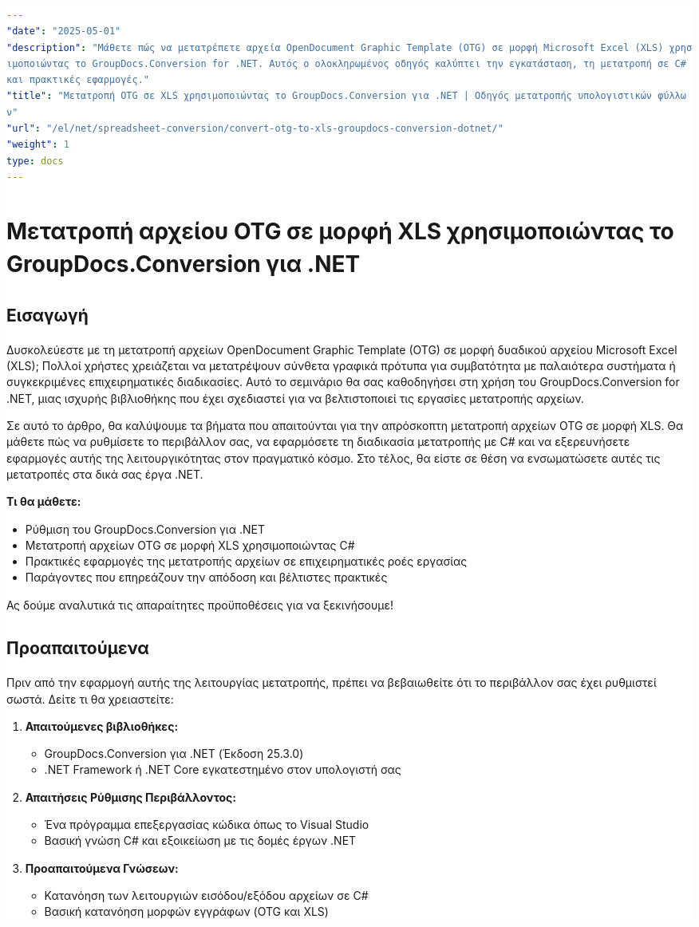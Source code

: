 ```yaml
---
"date": "2025-05-01"
"description": "Μάθετε πώς να μετατρέπετε αρχεία OpenDocument Graphic Template (OTG) σε μορφή Microsoft Excel (XLS) χρησιμοποιώντας το GroupDocs.Conversion for .NET. Αυτός ο ολοκληρωμένος οδηγός καλύπτει την εγκατάσταση, τη μετατροπή σε C# και πρακτικές εφαρμογές."
"title": "Μετατροπή OTG σε XLS χρησιμοποιώντας το GroupDocs.Conversion για .NET | Οδηγός μετατροπής υπολογιστικών φύλλων"
"url": "/el/net/spreadsheet-conversion/convert-otg-to-xls-groupdocs-conversion-dotnet/"
"weight": 1
type: docs
---
```

# Μετατροπή αρχείου OTG σε μορφή XLS χρησιμοποιώντας το GroupDocs.Conversion για .NET

## Εισαγωγή

Δυσκολεύεστε με τη μετατροπή αρχείων OpenDocument Graphic Template (OTG) σε μορφή δυαδικού αρχείου Microsoft Excel (XLS); Πολλοί χρήστες χρειάζεται να μετατρέψουν σύνθετα γραφικά πρότυπα για συμβατότητα με παλαιότερα συστήματα ή συγκεκριμένες επιχειρηματικές διαδικασίες. Αυτό το σεμινάριο θα σας καθοδηγήσει στη χρήση του GroupDocs.Conversion for .NET, μιας ισχυρής βιβλιοθήκης που έχει σχεδιαστεί για να βελτιστοποιεί τις εργασίες μετατροπής αρχείων.

Σε αυτό το άρθρο, θα καλύψουμε τα βήματα που απαιτούνται για την απρόσκοπτη μετατροπή αρχείων OTG σε μορφή XLS. Θα μάθετε πώς να ρυθμίσετε το περιβάλλον σας, να εφαρμόσετε τη διαδικασία μετατροπής με C# και να εξερευνήσετε εφαρμογές αυτής της λειτουργικότητας στον πραγματικό κόσμο. Στο τέλος, θα είστε σε θέση να ενσωματώσετε αυτές τις μετατροπές στα δικά σας έργα .NET.

**Τι θα μάθετε:**
- Ρύθμιση του GroupDocs.Conversion για .NET
- Μετατροπή αρχείων OTG σε μορφή XLS χρησιμοποιώντας C#
- Πρακτικές εφαρμογές της μετατροπής αρχείων σε επιχειρηματικές ροές εργασίας
- Παράγοντες που επηρεάζουν την απόδοση και βέλτιστες πρακτικές

Ας δούμε αναλυτικά τις απαραίτητες προϋποθέσεις για να ξεκινήσουμε!

## Προαπαιτούμενα

Πριν από την εφαρμογή αυτής της λειτουργίας μετατροπής, πρέπει να βεβαιωθείτε ότι το περιβάλλον σας έχει ρυθμιστεί σωστά. Δείτε τι θα χρειαστείτε:

1. **Απαιτούμενες βιβλιοθήκες:**
   - GroupDocs.Conversion για .NET (Έκδοση 25.3.0)
   - .NET Framework ή .NET Core εγκατεστημένο στον υπολογιστή σας

2. **Απαιτήσεις Ρύθμισης Περιβάλλοντος:**
   - Ένα πρόγραμμα επεξεργασίας κώδικα όπως το Visual Studio
   - Βασική γνώση C# και εξοικείωση με τις δομές έργων .NET

3. **Προαπαιτούμενα Γνώσεων:**
   - Κατανόηση των λειτουργιών εισόδου/εξόδου αρχείων σε C#
   - Βασική κατανόηση μορφών εγγράφων (OTG και XLS)
